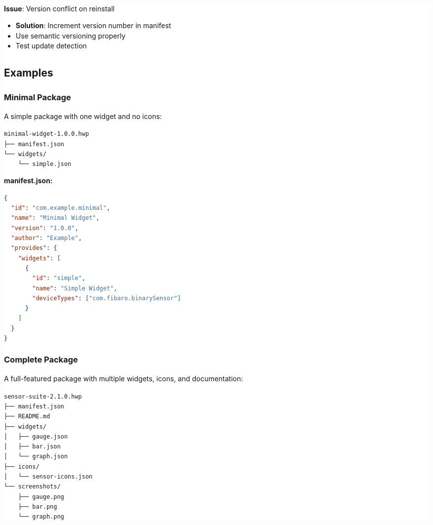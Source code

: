 **Issue**: Version conflict on reinstall
- **Solution**: Increment version number in manifest
- Use semantic versioning properly
- Test update detection

## Examples

### Minimal Package

A simple package with one widget and no icons:

```
minimal-widget-1.0.0.hwp
├── manifest.json
└── widgets/
    └── simple.json
```

**manifest.json:**
```json
{
  "id": "com.example.minimal",
  "name": "Minimal Widget",
  "version": "1.0.0",
  "author": "Example",
  "provides": {
    "widgets": [
      {
        "id": "simple",
        "name": "Simple Widget",
        "deviceTypes": ["com.fibaro.binarySensor"]
      }
    ]
  }
}
```

### Complete Package

A full-featured package with multiple widgets, icons, and documentation:

```
sensor-suite-2.1.0.hwp
├── manifest.json
├── README.md
├── widgets/
│   ├── gauge.json
│   ├── bar.json
│   └── graph.json
├── icons/
│   └── sensor-icons.json
└── screenshots/
    ├── gauge.png
    ├── bar.png
    └── graph.png
```
